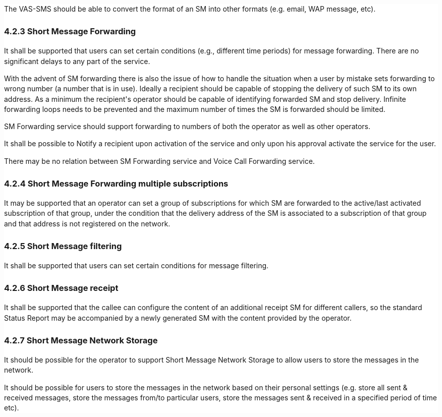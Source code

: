 The VAS-SMS should be able to convert the format of an SM into other
formats (e.g. email, WAP message, etc).

### 4.2.3 Short Message Forwarding

It shall be supported that users can set certain conditions (e.g.,
different time periods) for message forwarding. There are no significant
delays to any part of the service.

With the advent of SM forwarding there is also the issue of how to
handle the situation when a user by mistake sets forwarding to wrong
number (a number that is in use). Ideally a recipient should be capable
of stopping the delivery of such SM to its own address. As a minimum the
recipient's operator should be capable of identifying forwarded SM and
stop delivery. Infinite forwarding loops needs to be prevented and the
maximum number of times the SM is forwarded should be limited.

SM Forwarding service should support forwarding to numbers of both the
operator as well as other operators.

It shall be possible to Notify a recipient upon activation of the
service and only upon his approval activate the service for the user.

There may be no relation between SM Forwarding service and Voice Call
Forwarding service.

### 4.2.4 Short Message Forwarding multiple subscriptions

It may be supported that an operator can set a group of subscriptions
for which SM are forwarded to the active/last activated subscription of
that group, under the condition that the delivery address of the SM is
associated to a subscription of that group and that address is not
registered on the network.

### 4.2.5 Short Message filtering

It shall be supported that users can set certain conditions for message
filtering.

### 4.2.6 Short Message receipt

It shall be supported that the callee can configure the content of an
additional receipt SM for different callers, so the standard Status
Report may be accompanied by a newly generated SM with the content
provided by the operator.

### 4.2.7 Short Message Network Storage

It should be possible for the operator to support Short Message Network
Storage to allow users to store the messages in the network.

It should be possible for users to store the messages in the network
based on their personal settings (e.g. store all sent & received
messages, store the messages from/to particular users, store the
messages sent & received in a specified period of time etc).

